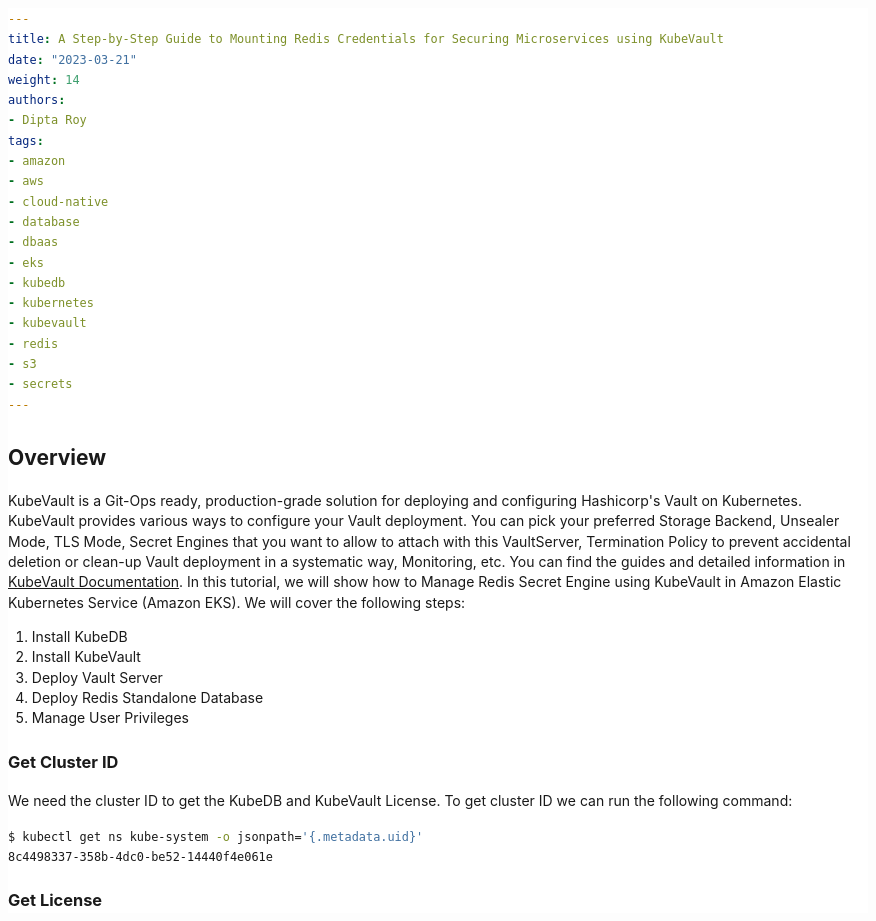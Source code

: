 ```yaml
---
title: A Step-by-Step Guide to Mounting Redis Credentials for Securing Microservices using KubeVault
date: "2023-03-21"
weight: 14
authors:
- Dipta Roy
tags:
- amazon
- aws
- cloud-native
- database
- dbaas
- eks
- kubedb
- kubernetes
- kubevault
- redis
- s3
- secrets
---
```


## Overview

KubeVault is a Git-Ops ready, production-grade solution for deploying and configuring Hashicorp's Vault on Kubernetes. KubeVault provides various ways to configure your Vault deployment. You can pick your preferred Storage Backend, Unsealer Mode, TLS Mode, Secret Engines that you want to allow to attach with this VaultServer, Termination Policy to prevent accidental deletion or clean-up Vault deployment in a systematic way, Monitoring, etc. You can find the guides and detailed information in [KubeVault Documentation](https://kubevault.com/docs/latest/welcome/).
In this tutorial, we will show how to Manage Redis Secret Engine using KubeVault in Amazon Elastic Kubernetes Service (Amazon EKS). We will cover the following steps:

1) Install KubeDB
2) Install KubeVault
3) Deploy Vault Server
3) Deploy Redis Standalone Database
5) Manage User Privileges

### Get Cluster ID

We need the cluster ID to get the KubeDB and KubeVault License.
To get cluster ID we can run the following command:

```bash
$ kubectl get ns kube-system -o jsonpath='{.metadata.uid}'
8c4498337-358b-4dc0-be52-14440f4e061e
```

### Get License
